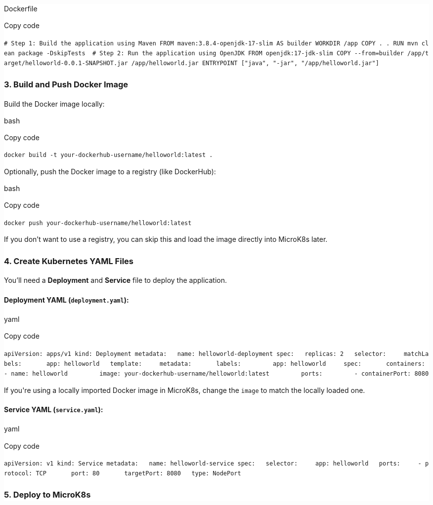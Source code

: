 Dockerfile

Copy code

`# Step 1: Build the application using Maven FROM maven:3.8.4-openjdk-17-slim AS builder WORKDIR /app COPY . . RUN mvn clean package -DskipTests  # Step 2: Run the application using OpenJDK FROM openjdk:17-jdk-slim COPY --from=builder /app/target/helloworld-0.0.1-SNAPSHOT.jar /app/helloworld.jar ENTRYPOINT ["java", "-jar", "/app/helloworld.jar"]`

### 3. **Build and Push Docker Image**

Build the Docker image locally:

bash

Copy code

`docker build -t your-dockerhub-username/helloworld:latest .`

Optionally, push the Docker image to a registry (like DockerHub):

bash

Copy code

`docker push your-dockerhub-username/helloworld:latest`

If you don’t want to use a registry, you can skip this and load the image directly into MicroK8s later.

### 4. **Create Kubernetes YAML Files**

You’ll need a **Deployment** and **Service** file to deploy the application.

#### Deployment YAML (`deployment.yaml`):

yaml

Copy code

`apiVersion: apps/v1 kind: Deployment metadata:   name: helloworld-deployment spec:   replicas: 2   selector:     matchLabels:       app: helloworld   template:     metadata:       labels:         app: helloworld     spec:       containers:       - name: helloworld         image: your-dockerhub-username/helloworld:latest         ports:         - containerPort: 8080`

If you're using a locally imported Docker image in MicroK8s, change the `image` to match the locally loaded one.

#### Service YAML (`service.yaml`):

yaml

Copy code

`apiVersion: v1 kind: Service metadata:   name: helloworld-service spec:   selector:     app: helloworld   ports:     - protocol: TCP       port: 80       targetPort: 8080   type: NodePort`

### 5. **Deploy to MicroK8s**
